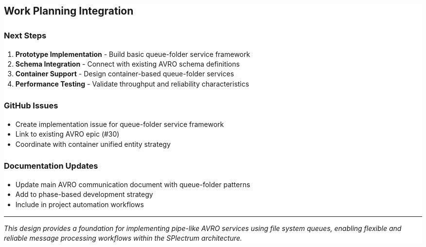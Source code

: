 ## Work Planning Integration

### Next Steps
1. **Prototype Implementation** - Build basic queue-folder service framework
2. **Schema Integration** - Connect with existing AVRO schema definitions
3. **Container Support** - Design container-based queue-folder services
4. **Performance Testing** - Validate throughput and reliability characteristics

### GitHub Issues
- Create implementation issue for queue-folder service framework
- Link to existing AVRO epic (#30)
- Coordinate with container unified entity strategy

### Documentation Updates
- Update main AVRO communication document with queue-folder patterns
- Add to phase-based development strategy
- Include in project automation workflows

---

*This design provides a foundation for implementing pipe-like AVRO services using file system queues, enabling flexible and reliable message processing workflows within the SPlectrum architecture.*